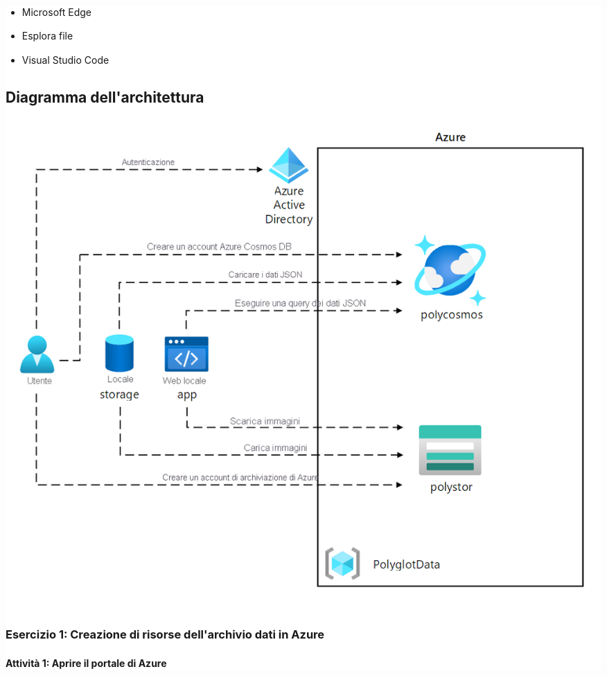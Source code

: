 -   Microsoft Edge

-   Esplora file

-   Visual Studio Code

## <a name="architecture-diagram"></a>Diagramma dell'architettura

![Diagramma dell'architettura che illustra la creazione di una soluzione dati polyglot da parte di un utente tramite la creazione di un account di archiviazione di Azure e di un account Azure Cosmos DB.](./media/Lab04-Diagram.png)

### <a name="exercise-1-creating-data-store-resources-in-azure"></a>Esercizio 1: Creazione di risorse dell'archivio dati in Azure

#### <a name="task-1-open-the-azure-portal"></a>Attività 1: Aprire il portale di Azure
